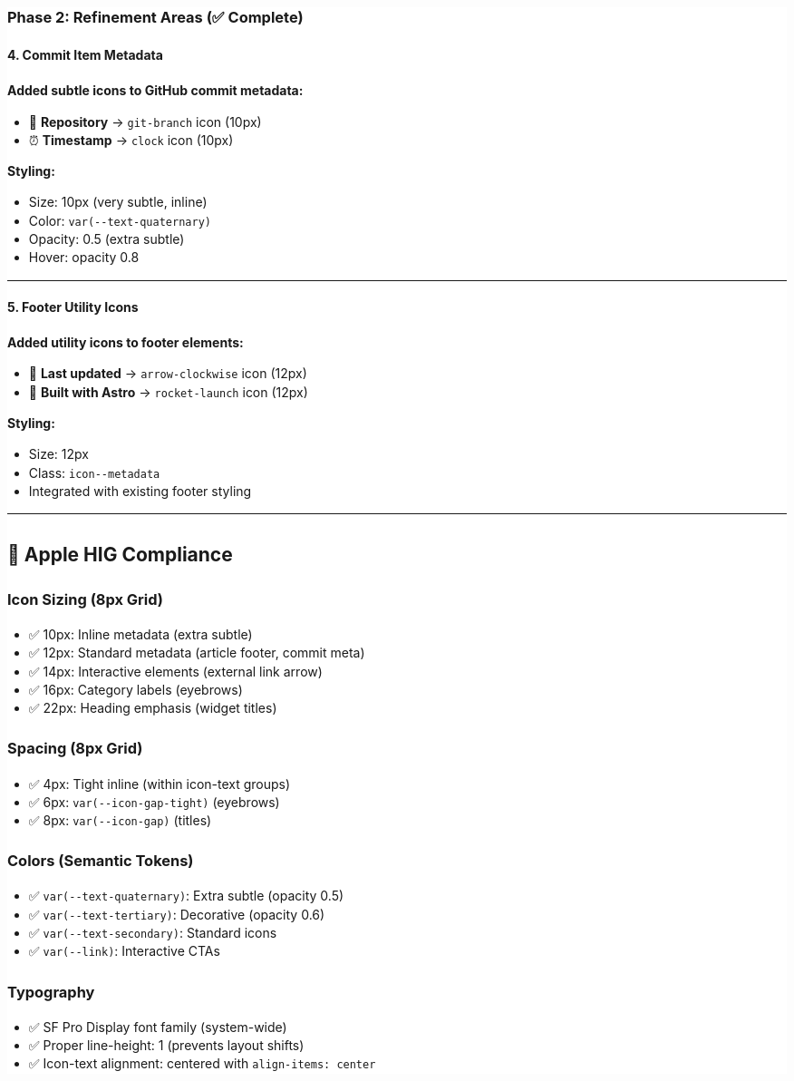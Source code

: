 
### **Phase 2: Refinement Areas** (✅ Complete)

#### 4. Commit Item Metadata
**Added subtle icons to GitHub commit metadata:**

- 🌿 **Repository** → `git-branch` icon (10px)
- ⏰ **Timestamp** → `clock` icon (10px)

**Styling:**
- Size: 10px (very subtle, inline)
- Color: `var(--text-quaternary)`
- Opacity: 0.5 (extra subtle)
- Hover: opacity 0.8

---

#### 5. Footer Utility Icons
**Added utility icons to footer elements:**

- 🔄 **Last updated** → `arrow-clockwise` icon (12px)
- 🚀 **Built with Astro** → `rocket-launch` icon (12px)

**Styling:**
- Size: 12px
- Class: `icon--metadata`
- Integrated with existing footer styling

---

## 🎨 Apple HIG Compliance

### Icon Sizing (8px Grid)
- ✅ 10px: Inline metadata (extra subtle)
- ✅ 12px: Standard metadata (article footer, commit meta)
- ✅ 14px: Interactive elements (external link arrow)
- ✅ 16px: Category labels (eyebrows)
- ✅ 22px: Heading emphasis (widget titles)

### Spacing (8px Grid)
- ✅ 4px: Tight inline (within icon-text groups)
- ✅ 6px: `var(--icon-gap-tight)` (eyebrows)
- ✅ 8px: `var(--icon-gap)` (titles)

### Colors (Semantic Tokens)
- ✅ `var(--text-quaternary)`: Extra subtle (opacity 0.5)
- ✅ `var(--text-tertiary)`: Decorative (opacity 0.6)
- ✅ `var(--text-secondary)`: Standard icons
- ✅ `var(--link)`: Interactive CTAs

### Typography
- ✅ SF Pro Display font family (system-wide)
- ✅ Proper line-height: 1 (prevents layout shifts)
- ✅ Icon-text alignment: centered with `align-items: center`
